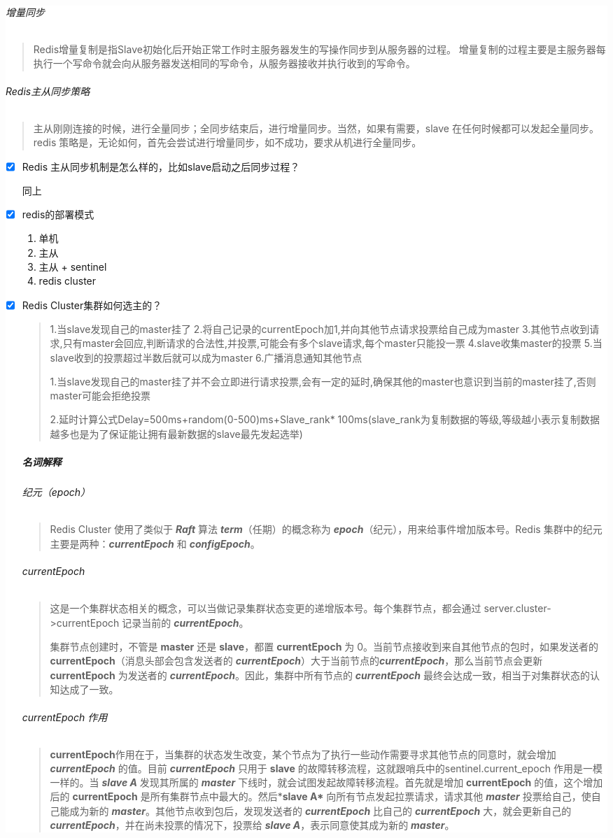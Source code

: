   ###### 增量同步

  > Redis增量复制是指Slave初始化后开始正常工作时主服务器发生的写操作同步到从服务器的过程。
  > 增量复制的过程主要是主服务器每执行一个写命令就会向从服务器发送相同的写命令，从服务器接收并执行收到的写命令。

  ###### Redis主从同步策略

  > 主从刚刚连接的时候，进行全量同步；全同步结束后，进行增量同步。当然，如果有需要，slave 在任何时候都可以发起全量同步。redis 策略是，无论如何，首先会尝试进行增量同步，如不成功，要求从机进行全量同步。

  - [x] Redis 主从同步机制是怎么样的，⽐如slave启动之后同步过程？

    同上

  - [x] redis的部署模式

    1. 单机
    2. 主从
    3. 主从 + sentinel
    4. redis cluster

  - [x] Redis Cluster集群如何选主的？

    > 1.当slave发现自己的master挂了
    > 2.将自己记录的currentEpoch加1,并向其他节点请求投票给自己成为master
    > 3.其他节点收到请求,只有master会回应,判断请求的合法性,并投票,可能会有多个slave请求,每个master只能投一票
    > 4.slave收集master的投票
    > 5.当slave收到的投票超过半数后就可以成为master
    > 6.广播消息通知其他节点
    >
    > 1.当slave发现自己的master挂了并不会立即进行请求投票,会有一定的延时,确保其他的master也意识到当前的master挂了,否则master可能会拒绝投票
    >
    > 2.延时计算公式Delay=500ms+random(0-500)ms+Slave_rank* 100ms(slave_rank为复制数据的等级,等级越小表示复制数据越多也是为了保证能让拥有最新数据的slave最先发起选举)

    ##### 名词解释

    ###### 纪元（epoch）

    > Redis Cluster 使用了类似于 ***Raft*** 算法 ***term***（任期）的概念称为 ***epoch***（纪元），用来给事件增加版本号。Redis 集群中的纪元主要是两种：***currentEpoch*** 和 ***configEpoch***。

    ###### currentEpoch

    > 这是一个集群状态相关的概念，可以当做记录集群状态变更的递增版本号。每个集群节点，都会通过 server.cluster->currentEpoch 记录当前的 ***currentEpoch***。
    >
    > 集群节点创建时，不管是 **master** 还是 **slave**，都置 **currentEpoch** 为 0。当前节点接收到来自其他节点的包时，如果发送者的 **currentEpoch**（消息头部会包含发送者的 ***currentEpoch***）大于当前节点的***currentEpoch***，那么当前节点会更新 **currentEpoch** 为发送者的 ***currentEpoch***。因此，集群中所有节点的 ***currentEpoch*** 最终会达成一致，相当于对集群状态的认知达成了一致。

    ###### currentEpoch 作用

    > **currentEpoch**作用在于，当集群的状态发生改变，某个节点为了执行一些动作需要寻求其他节点的同意时，就会增加 ***currentEpoch*** 的值。目前 ***currentEpoch*** 只用于 **slave** 的故障转移流程，这就跟哨兵中的sentinel.current_epoch 作用是一模一样的。当 ***slave A*** 发现其所属的 ***master*** 下线时，就会试图发起故障转移流程。首先就是增加 **currentEpoch** 的值，这个增加后的 **currentEpoch** 是所有集群节点中最大的。然后***slave A\*** 向所有节点发起拉票请求，请求其他 ***master*** 投票给自己，使自己能成为新的 ***master***。其他节点收到包后，发现发送者的 ***currentEpoch*** 比自己的 ***currentEpoch*** 大，就会更新自己的 ***currentEpoch***，并在尚未投票的情况下，投票给 ***slave A***，表示同意使其成为新的 ***master***。
